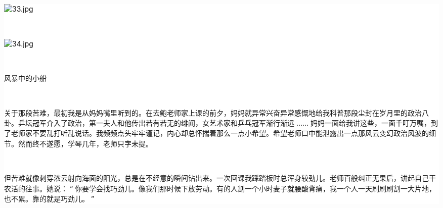   </span>
 </p>
 <p class="p3">
  <span class="s1">
   <img alt="33.jpg" border="0" height="478" src="/medias/contents/4808/33.jpg" width="360"/>
  </span>
 </p>
 <p class="p3">
  <span class="s1">
   <br/>
  </span>
 </p>
 <p class="p3">
  <span class="s1">
   <img alt="34.jpg" border="0" height="305" src="/medias/contents/4808/34.jpg" width="500"/>
  </span>
 </p>
 <p class="p1">
  <span class="s1">
  </span>
  <br/>
 </p>
 <p class="p2">
  <span class="s1">
   风暴中的小船
  </span>
 </p>
 <p class="p1">
  <span class="s1">
  </span>
  <br/>
 </p>
 <p class="p2">
  <span class="s1">
   关于那段苦难，最初我是从妈妈嘴里听到的。在去鲍老师家上课的前夕，妈妈就异常兴奋异常感慨地给我科普那段尘封在岁月里的政治八卦。乒坛冠军介入了政治，第一夫人和他传出若有若无的绯闻，女艺术家和乒乓冠军渐行渐远
  </span>
  <span class="s2">
   ……
  </span>
  <span class="s1">
   妈妈一面给我讲这些，一面千叮万嘱，到了老师家不要乱打听乱说话。我频频点头牢牢谨记，内心却总怀揣着那么一点小希望。希望老师口中能泄露出一点那风云变幻政治风波的细节。然而终不遂愿，学琴几年，老师只字未提。
  </span>
 </p>
 <p class="p1">
  <span class="s1">
  </span>
  <br/>
 </p>
 <p class="p2">
  <span class="s1">
   但苦难就像刺穿浓云射向海面的阳光，总是在不经意的瞬间钻出来。一次回课我踩踏板时总浑身较劲儿。老师百般纠正无果后，讲起自己干农活的往事。她说：
  </span>
  <span class="s2">
   “
  </span>
  <span class="s1">
   你要学会找巧劲儿。像我们那时候下放劳动。有的人割一个小时麦子就腰酸背痛，我一个人一天刷刷刷割一大片地，也不累。靠的就是巧劲儿。
  </span>
  <span class="s2">
   ”